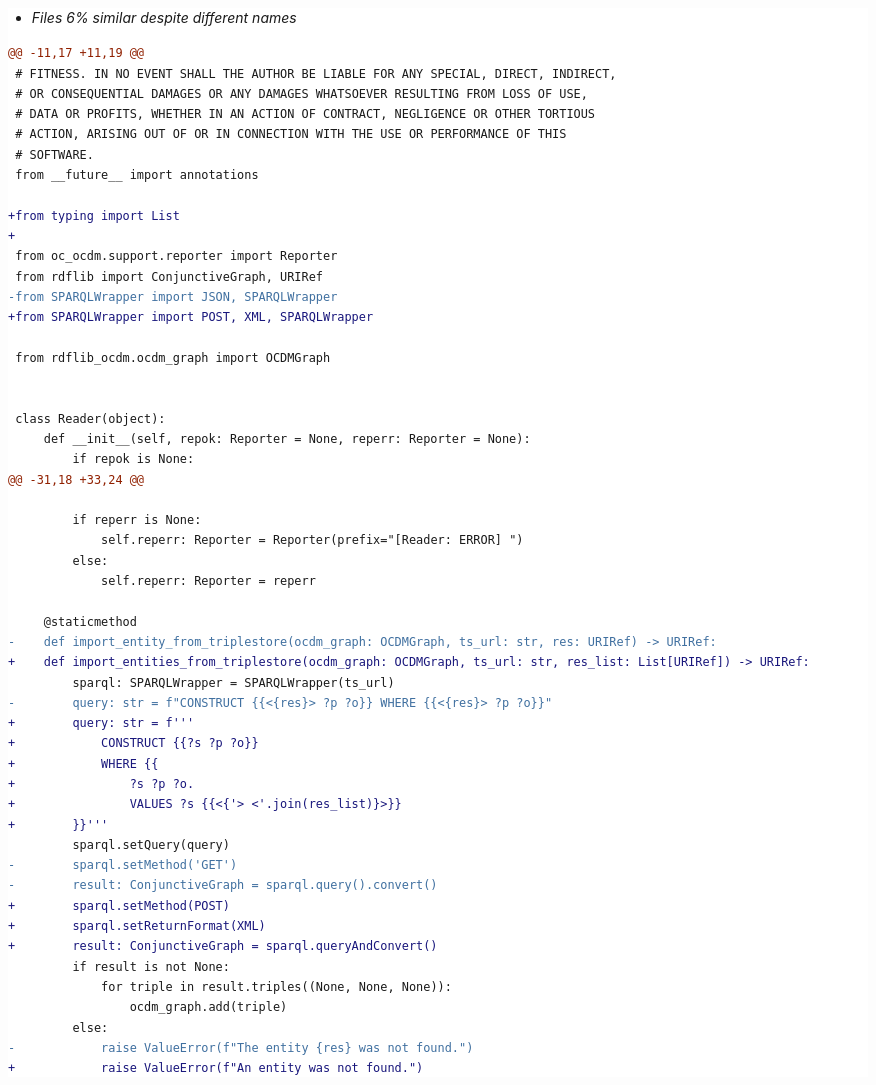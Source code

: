  * *Files 6% similar despite different names*

```diff
@@ -11,17 +11,19 @@
 # FITNESS. IN NO EVENT SHALL THE AUTHOR BE LIABLE FOR ANY SPECIAL, DIRECT, INDIRECT,
 # OR CONSEQUENTIAL DAMAGES OR ANY DAMAGES WHATSOEVER RESULTING FROM LOSS OF USE,
 # DATA OR PROFITS, WHETHER IN AN ACTION OF CONTRACT, NEGLIGENCE OR OTHER TORTIOUS
 # ACTION, ARISING OUT OF OR IN CONNECTION WITH THE USE OR PERFORMANCE OF THIS
 # SOFTWARE.
 from __future__ import annotations
 
+from typing import List
+
 from oc_ocdm.support.reporter import Reporter
 from rdflib import ConjunctiveGraph, URIRef
-from SPARQLWrapper import JSON, SPARQLWrapper
+from SPARQLWrapper import POST, XML, SPARQLWrapper
 
 from rdflib_ocdm.ocdm_graph import OCDMGraph
 
 
 class Reader(object):
     def __init__(self, repok: Reporter = None, reperr: Reporter = None):
         if repok is None:
@@ -31,18 +33,24 @@
 
         if reperr is None:
             self.reperr: Reporter = Reporter(prefix="[Reader: ERROR] ")
         else:
             self.reperr: Reporter = reperr
 
     @staticmethod
-    def import_entity_from_triplestore(ocdm_graph: OCDMGraph, ts_url: str, res: URIRef) -> URIRef:
+    def import_entities_from_triplestore(ocdm_graph: OCDMGraph, ts_url: str, res_list: List[URIRef]) -> URIRef:
         sparql: SPARQLWrapper = SPARQLWrapper(ts_url)
-        query: str = f"CONSTRUCT {{<{res}> ?p ?o}} WHERE {{<{res}> ?p ?o}}"
+        query: str = f'''
+            CONSTRUCT {{?s ?p ?o}} 
+            WHERE {{
+                ?s ?p ?o. 
+                VALUES ?s {{<{'> <'.join(res_list)}>}}
+        }}'''
         sparql.setQuery(query)
-        sparql.setMethod('GET')
-        result: ConjunctiveGraph = sparql.query().convert()
+        sparql.setMethod(POST)
+        sparql.setReturnFormat(XML)
+        result: ConjunctiveGraph = sparql.queryAndConvert()
         if result is not None:
             for triple in result.triples((None, None, None)):
                 ocdm_graph.add(triple)
         else:
-            raise ValueError(f"The entity {res} was not found.")
+            raise ValueError(f"An entity was not found.")
```
